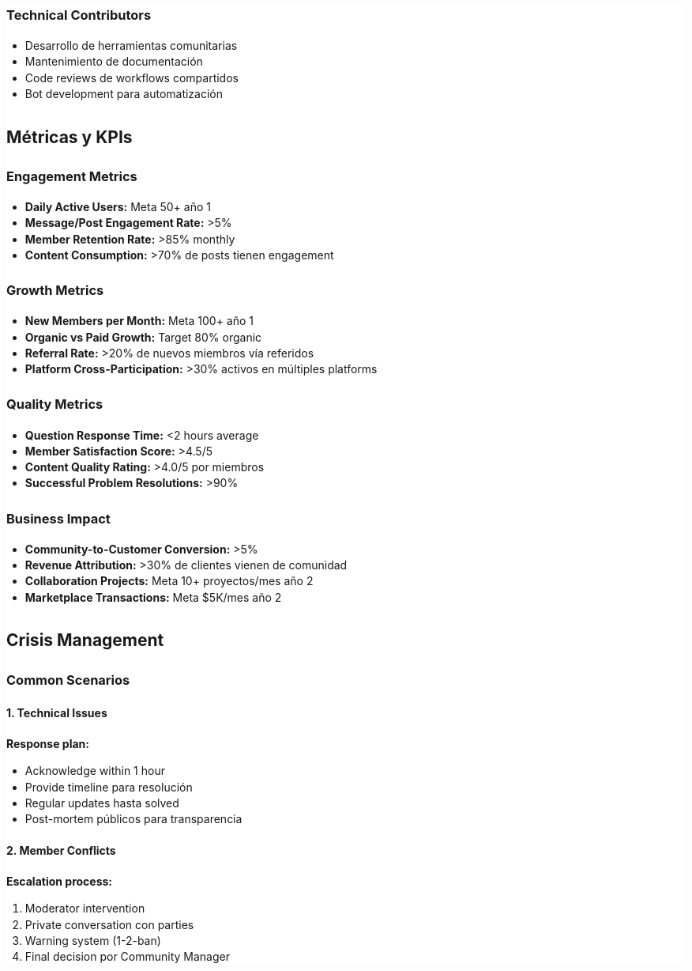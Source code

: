 ### Technical Contributors  
- Desarrollo de herramientas comunitarias
- Mantenimiento de documentación
- Code reviews de workflows compartidos
- Bot development para automatización

## Métricas y KPIs

### Engagement Metrics
- **Daily Active Users:** Meta 50+ año 1
- **Message/Post Engagement Rate:** >5%
- **Member Retention Rate:** >85% monthly
- **Content Consumption:** >70% de posts tienen engagement

### Growth Metrics  
- **New Members per Month:** Meta 100+ año 1
- **Organic vs Paid Growth:** Target 80% organic
- **Referral Rate:** >20% de nuevos miembros vía referidos
- **Platform Cross-Participation:** >30% activos en múltiples platforms

### Quality Metrics
- **Question Response Time:** <2 hours average
- **Member Satisfaction Score:** >4.5/5
- **Content Quality Rating:** >4.0/5 por miembros
- **Successful Problem Resolutions:** >90%

### Business Impact
- **Community-to-Customer Conversion:** >5%
- **Revenue Attribution:** >30% de clientes vienen de comunidad
- **Collaboration Projects:** Meta 10+ proyectos/mes año 2
- **Marketplace Transactions:** Meta $5K/mes año 2

## Crisis Management

### Common Scenarios

#### 1. Technical Issues
**Response plan:**
- Acknowledge within 1 hour
- Provide timeline para resolución
- Regular updates hasta solved
- Post-mortem públicos para transparencia

#### 2. Member Conflicts
**Escalation process:**
1. Moderator intervention
2. Private conversation con parties
3. Warning system (1-2-ban)
4. Final decision por Community Manager
